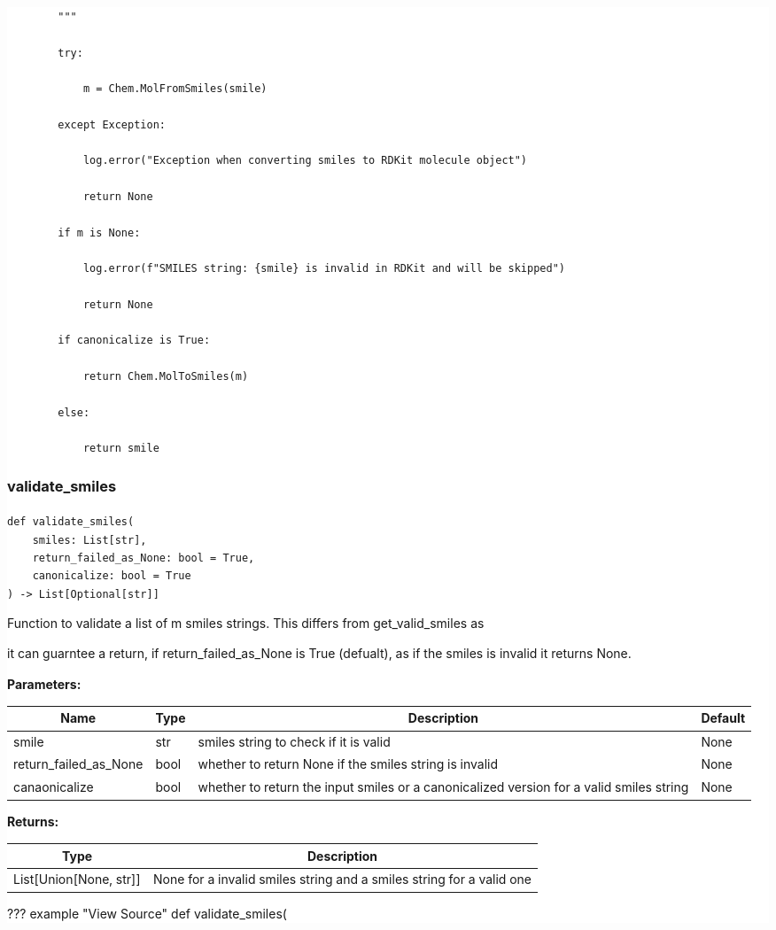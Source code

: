             """

            try:

                m = Chem.MolFromSmiles(smile)

            except Exception:

                log.error("Exception when converting smiles to RDKit molecule object")

                return None

            if m is None:

                log.error(f"SMILES string: {smile} is invalid in RDKit and will be skipped")

                return None

            if canonicalize is True:

                return Chem.MolToSmiles(m)

            else:

                return smile


### validate_smiles

```python3
def validate_smiles(
    smiles: List[str],
    return_failed_as_None: bool = True,
    canonicalize: bool = True
) -> List[Optional[str]]
```

Function to validate a list of m smiles strings. This differs from get_valid_smiles as

it can guarntee a return, if return_failed_as_None is True (defualt), as if the smiles
is invalid it returns None.

**Parameters:**

| Name | Type | Description | Default |
|---|---|---|---|
| smile | str | smiles string to check if it is valid | None |
| return_failed_as_None | bool | whether to return None if the smiles string is invalid | None |
| canaonicalize | bool | whether to return the input smiles or a canonicalized version for a valid smiles string | None |

**Returns:**

| Type | Description |
|---|---|
| List[Union[None, str]] | None for a invalid smiles string and a smiles string for a valid one |

??? example "View Source"
        def validate_smiles(
